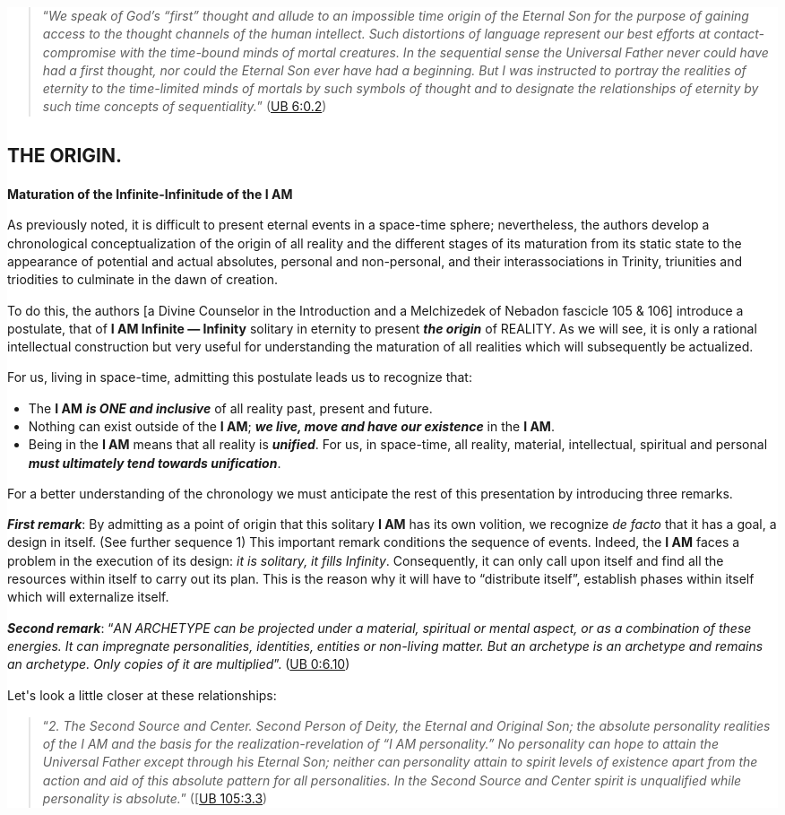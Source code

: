 > “_We speak of God’s “first” thought and allude to an impossible time origin of the Eternal Son for the purpose of gaining access to the thought channels of the human intellect. Such distortions of language represent our best efforts at contact-compromise with the time-bound minds of mortal creatures. In the sequential sense the Universal Father never could have had a first thought, nor could the Eternal Son ever have had a beginning. But I was instructed to portray the realities of eternity to the time-limited minds of mortals by such symbols of thought and to designate the relationships of eternity by such time concepts of sequentiality._” (<a id="a59_652"></a>[UB 6:0.2](/en/The_Urantia_Book/6#p0_2))

## THE ORIGIN.

**Maturation of the Infinite-Infinitude of the I AM**

As previously noted, it is difficult to present eternal events in a space-time sphere; nevertheless, the authors develop a chronological conceptualization of the origin of all reality and the different stages of its maturation from its static state to the appearance of potential and actual absolutes, personal and non-personal, and their interassociations in Trinity, triunities and triodities to culminate in the dawn of creation.

To do this, the authors [a Divine Counselor in the Introduction and a Melchizedek of Nebadon fascicle 105 \& 106] introduce a postulate, that of **I AM Infinite — Infinity** solitary in eternity to present ***the origin*** of REALITY. As we will see, it is only a rational intellectual construction but very useful for understanding the maturation of all realities which will subsequently be actualized.

For us, living in space-time, admitting this postulate leads us to recognize that:

- The **I AM** ***is ONE and inclusive*** of all reality past, present and future.
- Nothing can exist outside of the **I AM**; ***we live, move and have our existence*** in the **I AM**.
- Being in the **I AM** means that all reality is ***unified***. For us, in space-time, all reality, material, intellectual, spiritual and personal ***must ultimately tend towards unification***.

For a better understanding of the chronology we must anticipate the rest of this presentation by introducing three remarks.

***First remark***: By admitting as a point of origin that this solitary **I AM** has its own volition, we recognize _de facto_ that it has a goal, a design in itself. (See further sequence 1) This important remark conditions the sequence of events. Indeed, the **I AM** faces a problem in the execution of its design: _it is solitary, it fills Infinity_. Consequently, it can only call upon itself and find all the resources within itself to carry out its plan. This is the reason why it will have to “distribute itself”, establish phases within itself which will externalize itself.

***Second remark***: “_AN ARCHETYPE can be projected under a material, spiritual or mental aspect, or as a combination of these energies. It can impregnate personalities, identities, entities or non-living matter. But an archetype is an archetype and remains an archetype. Only copies of it are multiplied_”. (<a id="a79_310"></a>[UB 0:6.10](/en/The_Urantia_Book/0#p6_10))

Let's look a little closer at these relationships:

> “_2. *The Second Source and Center.* Second Person of Deity, the Eternal and Original Son; the absolute personality realities of the I AM and the basis for the realization-revelation of “I AM personality.” No personality can hope to attain the Universal Father except through his Eternal Son; neither can personality attain to spirit levels of existence apart from the action and aid of this absolute pattern for all personalities. In the Second Source and Center spirit is unqualified while personality is absolute._” (<a id="a83_522"></a>[[UB 105:3.3](/en/The_Urantia_Book/105#p3_3))


[^1]: Teleology: This term is derived from two Greek words: telos (end, goal, design) and logos (reason, explanation). Teleology is the study of final causes, of finality, in analytical philosophy. It forms a specification of finalism with teleonomy. This doctrine aims to explain phenomena by the intervention of a final cause. It considers that every being has an end. It conceives of the world as a system of relations, of relationships between means and ends.